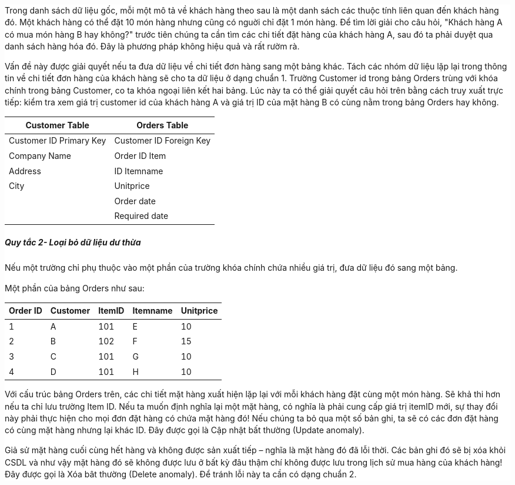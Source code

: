 Trong danh sách dữ liệu gốc, mỗi một mô tả về khách hàng theo sau là một danh sách các thuộc
tính liên quan đến khách hàng đó. Một khách hàng có thể đặt 10 món hàng nhưng cũng có nguời
chỉ đặt 1 món hàng. Để tìm lời giải cho câu hỏi, "Khách hàng A có mua món hàng B hay không?"
trước tiên chúng ta cần tìm các chi tiết đặt hàng của khách hàng A, sau đó ta phải duyệt qua danh
sách hàng hóa đó. Đây là phương pháp không hiệu quả và rất rườm rà.

Vấn đề này được giải quyết nếu ta đưa dữ liệu về chi tiết đơn hàng sang một bảng khác. Tách các
nhóm dữ liệu lặp lại trong thông tin về chi tiết đơn hàng của khách hàng sẽ cho ta dữ liệu ở dạng
chuẩn 1. Trường Customer id trong bảng Orders trùng với khóa chính trong bảng Customer, co
ta khóa ngoại liên kết hai bảng. Lúc này ta có thể giải quyết câu hỏi trên bằng cách truy xuất trực
tiếp: kiểm tra xem giá trị customer id của khách hàng A và giá trị ID của mặt hàng B có cùng
nằm trong bảng Orders hay không.


| Customer Table                   | Orders Table                     |
| -------------------------------- | -------------------------------- |
| Customer ID        Primary Key   | Customer ID        Foreign Key   |
| Company Name                     | Order ID Item                    |
| Address                          | ID Itemname                      |
| City                             | Unitprice                        |
|                                  | Order date                       |
|                                  | Required date                    |


<a name="quytac2"></a>

##### Quy tắc 2- Loại bỏ dữ liệu dư thừa

Nếu một trường chỉ phụ thuộc vào một phần của trường khóa chính chứa nhiều giá trị, đưa dữ
liệu đó sang một bảng.

Một phần của bảng Orders như sau:


| Order ID | Customer   | ItemID     | Itemname | Unitprice |
| -------- | ---------- | ---------- | -------- | --------- |
| 1        | A          | 101        | E        | 10        |
| 2        | B          | 102        | F        | 15        |
| 3        | C          | 101        | G        | 10        |
| 4        | D          | 101        | H        | 10        |

Với cấu trúc bảng Orders trên, các chi tiết mặt hàng xuất hiện lặp lại với mỗi khách hàng đặt
cùng một món hàng. Sẽ khả thi hơn nếu ta chỉ lưu trường Item ID.
Nếu ta muốn định nghĩa lại một mặt hàng, có nghĩa là phải cung cấp giá trị itemID mới, sự thay
đổi này phải thực hiện cho mọi đơn đặt hàng có chứa mặt hàng đó! Nếu chúng ta bỏ qua một số
bản ghi, ta sẽ có các đơn đặt hàng có cùng mặt hàng nhưng lại khác ID. Đây được gọi là Cập
nhật bất thường (Update anomaly).

Giả sử mặt hàng cuối cùng hết hàng và không được sản xuất tiếp – nghĩa là mặt hàng đó đã lỗi
thời. Các bản ghi đó sẽ bị xóa khỏi CSDL và như vậy mặt hàng đó sẽ không được lưu ở bất kỳ
đâu thậm chí không được lưu trong lịch sử mua hàng của khách hàng! Đây được gọi là Xóa bât
thường (Delete anomaly). Để tránh lỗi này ta cần có dạng chuẩn 2.
